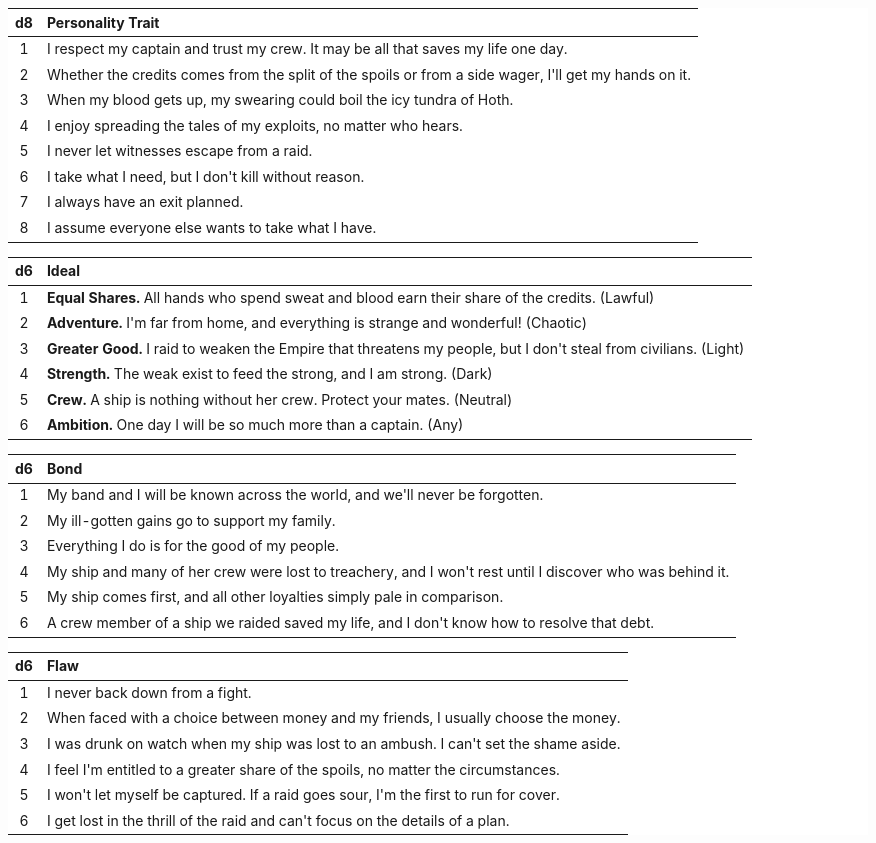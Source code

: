 



|d8|Personality Trait|
|:---:|:---------|
|1|I respect my captain and trust my crew. It may be all that saves my life one day.|
|2|Whether the credits comes from the split of the spoils or from a side wager, I'll get my hands on it.|
|3|When my blood gets up, my swearing could boil the icy tundra of Hoth.|
|4|I enjoy spreading the tales of my exploits, no matter who hears.|
|5|I never let witnesses escape from a raid.|
|6|I take what I need, but I don't kill without reason.|
|7|I always have an exit planned.|
|8|I assume everyone else wants to take what I have.|

|d6|Ideal|
|:---:|:---------|
|1|**Equal Shares.** All hands who spend sweat and blood earn their share of the credits. (Lawful)|
|2|**Adventure.** I'm far from home, and everything is strange and wonderful! (Chaotic)|
|3|**Greater Good.** I raid to weaken the Empire that threatens my people, but I don't steal from civilians.  (Light)|
|4|**Strength.** The weak exist to feed the strong, and I am strong. (Dark)|
|5|**Crew.** A ship is nothing without her crew. Protect your mates. (Neutral)|
|6|**Ambition.** One day I will be so much more than a captain. (Any)|

|d6|Bond|
|:---:|:----------|
|1|My band and I will be known across the world, and we'll never be forgotten.|
|2|My ill-gotten gains go to support my family.|
|3|Everything I do is for the good of my people.|
|4|My ship and many of her crew were lost to treachery, and I won't rest until I discover who was behind it.|
|5|My ship comes first, and all other loyalties simply pale in comparison.|
|6|A crew member of a ship we raided saved my life, and I don't know how to resolve that debt.|

|d6|Flaw|
|:---:|:----------|
|1|I never back down from a fight.|
|2|When faced with a choice between money and my friends, I usually choose the money.|
|3|I was drunk on watch when my ship was lost to an ambush. I can't set the shame aside.|
|4|I feel I'm entitled to a greater share of the spoils, no matter the circumstances.|
|5|I won't let myself be captured. If a raid goes sour, I'm the first to run for cover.|
|6|I get lost in the thrill of the raid and can't focus on the details of a plan.|

